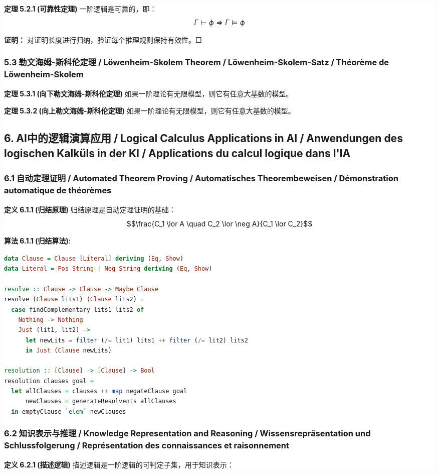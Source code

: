**定理 5.2.1 (可靠性定理)**
一阶逻辑是可靠的，即：
$$\Gamma \vdash \phi \Rightarrow \Gamma \models \phi$$

**证明：**
对证明长度进行归纳，验证每个推理规则保持有效性。□

### 5.3 勒文海姆-斯科伦定理 / Löwenheim-Skolem Theorem / Löwenheim-Skolem-Satz / Théorème de Löwenheim-Skolem

**定理 5.3.1 (向下勒文海姆-斯科伦定理)**
如果一阶理论有无限模型，则它有任意大基数的模型。

**定理 5.3.2 (向上勒文海姆-斯科伦定理)**
如果一阶理论有无限模型，则它有任意大基数的模型。

## 6. AI中的逻辑演算应用 / Logical Calculus Applications in AI / Anwendungen des logischen Kalküls in der KI / Applications du calcul logique dans l'IA

### 6.1 自动定理证明 / Automated Theorem Proving / Automatisches Theorembeweisen / Démonstration automatique de théorèmes

**定义 6.1.1 (归结原理)**
归结原理是自动定理证明的基础：
$$\frac{C_1 \lor A \quad C_2 \lor \neg A}{C_1 \lor C_2}$$

**算法 6.1.1 (归结算法)**:

```haskell
data Clause = Clause [Literal] deriving (Eq, Show)
data Literal = Pos String | Neg String deriving (Eq, Show)

resolve :: Clause -> Clause -> Maybe Clause
resolve (Clause lits1) (Clause lits2) = 
  case findComplementary lits1 lits2 of
    Nothing -> Nothing
    Just (lit1, lit2) -> 
      let newLits = filter (/= lit1) lits1 ++ filter (/= lit2) lits2
      in Just (Clause newLits)

resolution :: [Clause] -> [Clause] -> Bool
resolution clauses goal = 
  let allClauses = clauses ++ map negateClause goal
      newClauses = generateResolvents allClauses
  in emptyClause `elem` newClauses
```

### 6.2 知识表示与推理 / Knowledge Representation and Reasoning / Wissensrepräsentation und Schlussfolgerung / Représentation des connaissances et raisonnement

**定义 6.2.1 (描述逻辑)**
描述逻辑是一阶逻辑的可判定子集，用于知识表示：
